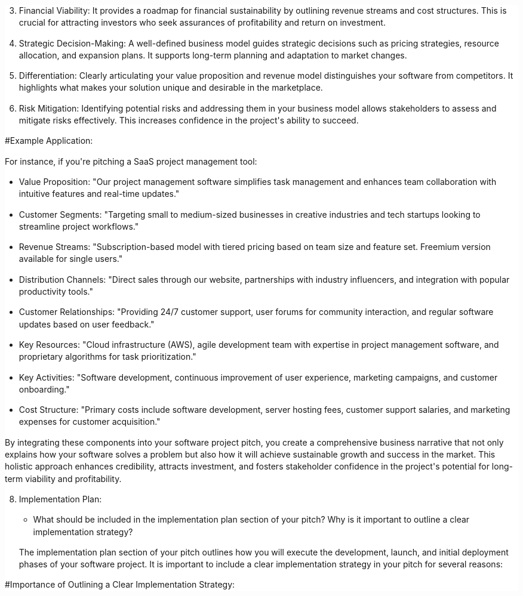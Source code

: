 3. Financial Viability: It provides a roadmap for financial sustainability by outlining revenue streams and cost structures. This is crucial for attracting investors who seek assurances of profitability and return on investment.

4. Strategic Decision-Making: A well-defined business model guides strategic decisions such as pricing strategies, resource allocation, and expansion plans. It supports long-term planning and adaptation to market changes.

5. Differentiation: Clearly articulating your value proposition and revenue model distinguishes your software from competitors. It highlights what makes your solution unique and desirable in the marketplace.

6. Risk Mitigation: Identifying potential risks and addressing them in your business model allows stakeholders to assess and mitigate risks effectively. This increases confidence in the project's ability to succeed.

#Example Application:

For instance, if you're pitching a SaaS project management tool:

- Value Proposition: "Our project management software simplifies task management and enhances team collaboration with intuitive features and real-time updates."

- Customer Segments: "Targeting small to medium-sized businesses in creative industries and tech startups looking to streamline project workflows."

- Revenue Streams: "Subscription-based model with tiered pricing based on team size and feature set. Freemium version available for single users."

- Distribution Channels: "Direct sales through our website, partnerships with industry influencers, and integration with popular productivity tools."

- Customer Relationships: "Providing 24/7 customer support, user forums for community interaction, and regular software updates based on user feedback."

- Key Resources: "Cloud infrastructure (AWS), agile development team with expertise in project management software, and proprietary algorithms for task prioritization."

- Key Activities: "Software development, continuous improvement of user experience, marketing campaigns, and customer onboarding."

- Cost Structure: "Primary costs include software development, server hosting fees, customer support salaries, and marketing expenses for customer acquisition."

By integrating these components into your software project pitch, you create a comprehensive business narrative that not only explains how your software solves a problem but also how it will achieve sustainable growth and success in the market. This holistic approach enhances credibility, attracts investment, and fosters stakeholder confidence in the project's potential for long-term viability and profitability.

8. Implementation Plan:
   - What should be included in the implementation plan section of your pitch? Why is it important to outline a clear implementation strategy?

   The implementation plan section of your pitch outlines how you will execute the development, launch, and initial deployment phases of your software project. It is important to include a clear implementation strategy in your pitch for several reasons:

#Importance of Outlining a Clear Implementation Strategy:
